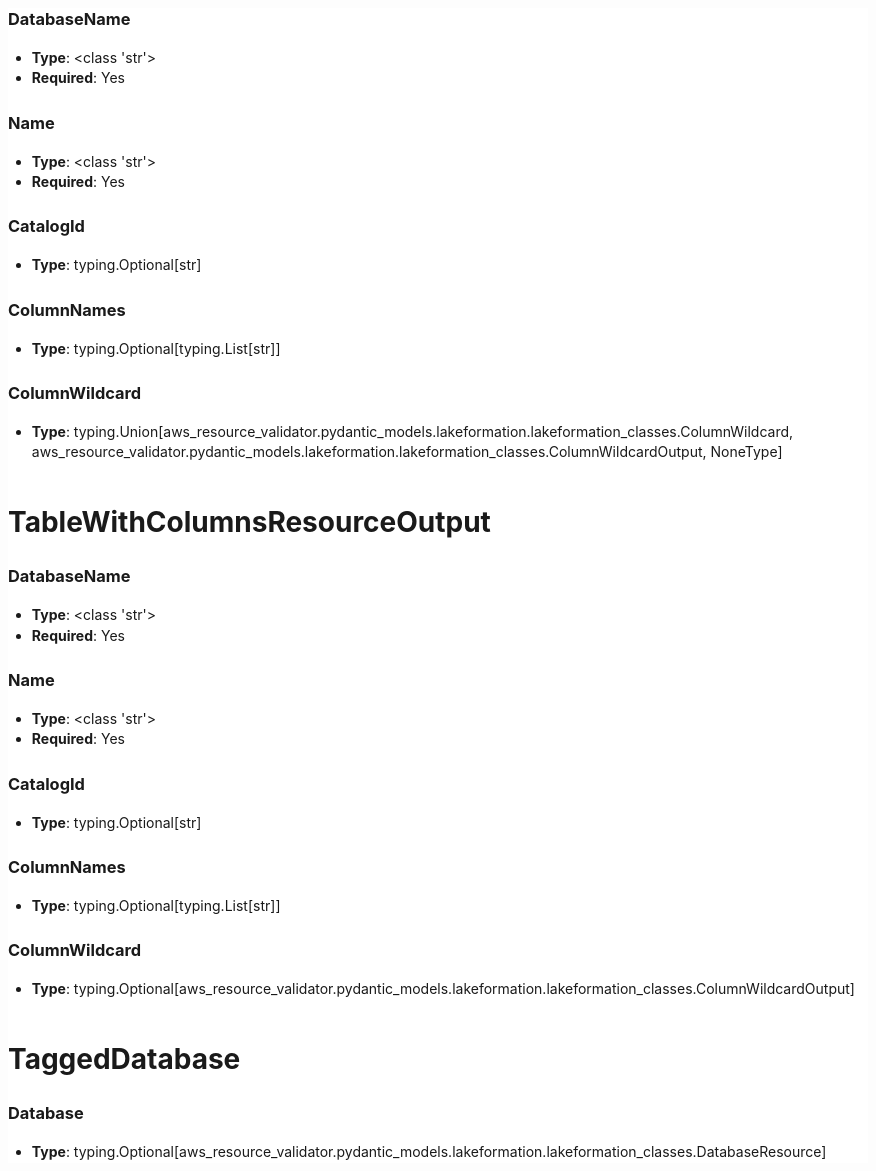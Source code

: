 ### DatabaseName
- **Type**: <class 'str'>
- **Required**: Yes

### Name
- **Type**: <class 'str'>
- **Required**: Yes

### CatalogId
- **Type**: typing.Optional[str]

### ColumnNames
- **Type**: typing.Optional[typing.List[str]]

### ColumnWildcard
- **Type**: typing.Union[aws_resource_validator.pydantic_models.lakeformation.lakeformation_classes.ColumnWildcard, aws_resource_validator.pydantic_models.lakeformation.lakeformation_classes.ColumnWildcardOutput, NoneType]


# TableWithColumnsResourceOutput

### DatabaseName
- **Type**: <class 'str'>
- **Required**: Yes

### Name
- **Type**: <class 'str'>
- **Required**: Yes

### CatalogId
- **Type**: typing.Optional[str]

### ColumnNames
- **Type**: typing.Optional[typing.List[str]]

### ColumnWildcard
- **Type**: typing.Optional[aws_resource_validator.pydantic_models.lakeformation.lakeformation_classes.ColumnWildcardOutput]


# TaggedDatabase

### Database
- **Type**: typing.Optional[aws_resource_validator.pydantic_models.lakeformation.lakeformation_classes.DatabaseResource]

